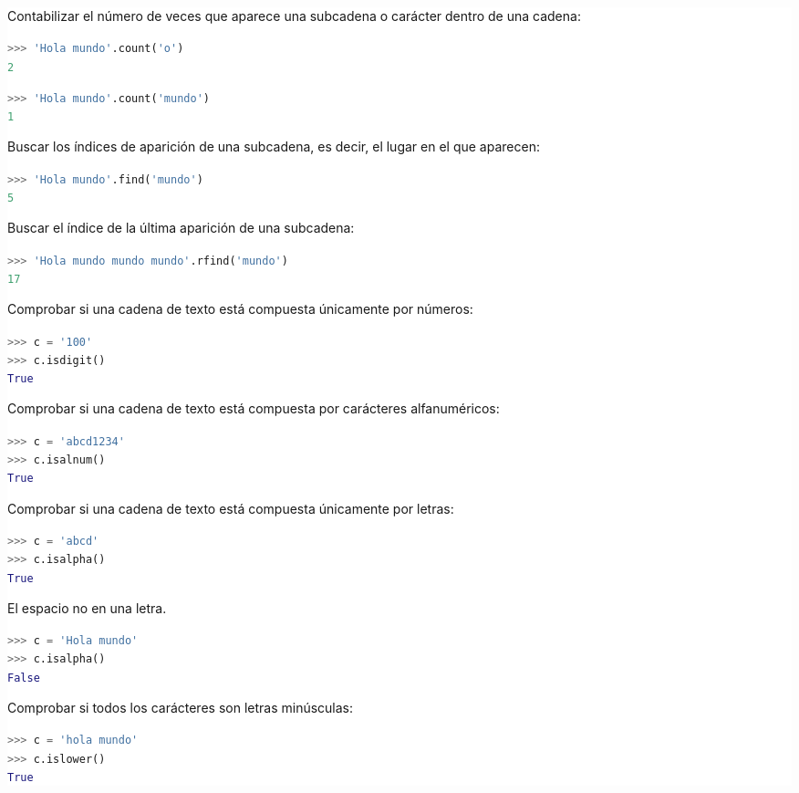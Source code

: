 Contabilizar el número de veces que aparece una subcadena o carácter dentro de una cadena:

```python
>>> 'Hola mundo'.count('o')
2
```
```python
>>> 'Hola mundo'.count('mundo')
1
```

Buscar los índices de aparición de una subcadena, es decir, el lugar en el que aparecen:

```python
>>> 'Hola mundo'.find('mundo')
5
```

Buscar el índice de la última aparición de una subcadena:

```python
>>> 'Hola mundo mundo mundo'.rfind('mundo')
17
```

Comprobar si una cadena de texto está compuesta únicamente por números:

```python
>>> c = '100'
>>> c.isdigit()
True
```

Comprobar si una cadena de texto está compuesta por carácteres alfanuméricos:

```python
>>> c = 'abcd1234'
>>> c.isalnum()
True
```

Comprobar si una cadena de texto está compuesta únicamente por letras:

```python
>>> c = 'abcd'
>>> c.isalpha()
True
```
El espacio no en una letra.
```python
>>> c = 'Hola mundo'
>>> c.isalpha()
False
```

Comprobar si todos los carácteres son letras minúsculas:

```python
>>> c = 'hola mundo'
>>> c.islower()
True
```
